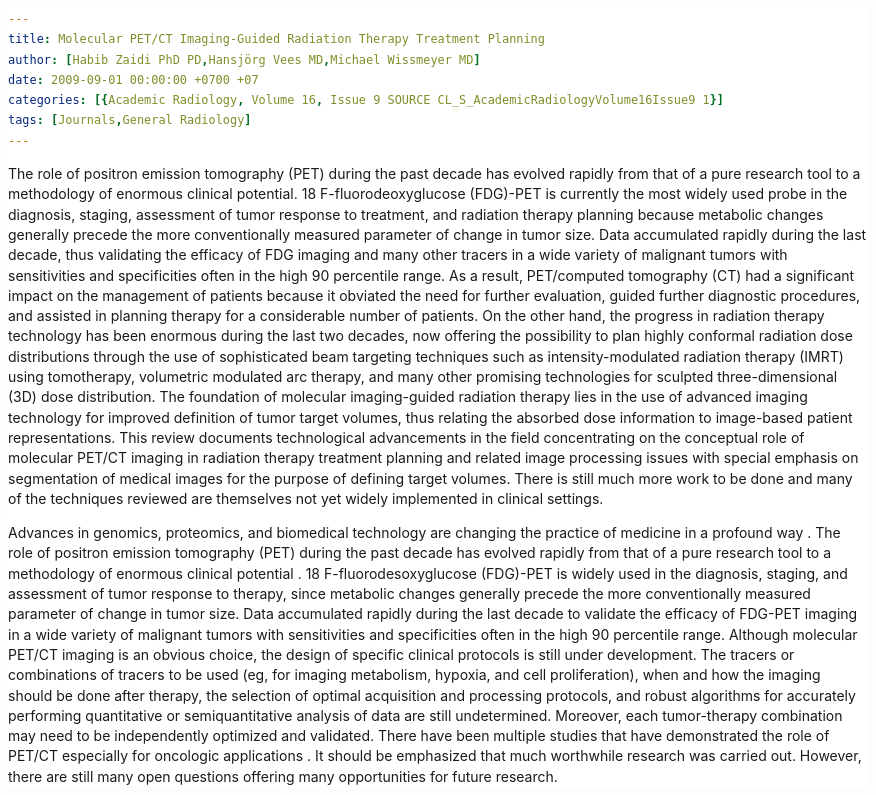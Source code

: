 ```yaml
---
title: Molecular PET/CT Imaging-Guided Radiation Therapy Treatment Planning
author: [Habib Zaidi PhD PD,Hansjörg Vees MD,Michael Wissmeyer MD]
date: 2009-09-01 00:00:00 +0700 +07
categories: [{Academic Radiology, Volume 16, Issue 9 SOURCE CL_S_AcademicRadiologyVolume16Issue9 1}]
tags: [Journals,General Radiology]
---
```

The role of positron emission tomography (PET) during the past decade has evolved rapidly from that of a pure research tool to a methodology of enormous clinical potential.  18 F-fluorodeoxyglucose (FDG)-PET is currently the most widely used probe in the diagnosis, staging, assessment of tumor response to treatment, and radiation therapy planning because metabolic changes generally precede the more conventionally measured parameter of change in tumor size. Data accumulated rapidly during the last decade, thus validating the efficacy of FDG imaging and many other tracers in a wide variety of malignant tumors with sensitivities and specificities often in the high 90 percentile range. As a result, PET/computed tomography (CT) had a significant impact on the management of patients because it obviated the need for further evaluation, guided further diagnostic procedures, and assisted in planning therapy for a considerable number of patients. On the other hand, the progress in radiation therapy technology has been enormous during the last two decades, now offering the possibility to plan highly conformal radiation dose distributions through the use of sophisticated beam targeting techniques such as intensity-modulated radiation therapy (IMRT) using tomotherapy, volumetric modulated arc therapy, and many other promising technologies for sculpted three-dimensional (3D) dose distribution. The foundation of molecular imaging-guided radiation therapy lies in the use of advanced imaging technology for improved definition of tumor target volumes, thus relating the absorbed dose information to image-based patient representations. This review documents technological advancements in the field concentrating on the conceptual role of molecular PET/CT imaging in radiation therapy treatment planning and related image processing issues with special emphasis on segmentation of medical images for the purpose of defining target volumes. There is still much more work to be done and many of the techniques reviewed are themselves not yet widely implemented in clinical settings.

Advances in genomics, proteomics, and biomedical technology are changing the practice of medicine in a profound way . The role of positron emission tomography (PET) during the past decade has evolved rapidly from that of a pure research tool to a methodology of enormous clinical potential .  18 F-fluorodesoxyglucose (FDG)-PET is widely used in the diagnosis, staging, and assessment of tumor response to therapy, since metabolic changes generally precede the more conventionally measured parameter of change in tumor size. Data accumulated rapidly during the last decade to validate the efficacy of FDG-PET imaging in a wide variety of malignant tumors with sensitivities and specificities often in the high 90 percentile range. Although molecular PET/CT imaging is an obvious choice, the design of specific clinical protocols is still under development. The tracers or combinations of tracers to be used (eg, for imaging metabolism, hypoxia, and cell proliferation), when and how the imaging should be done after therapy, the selection of optimal acquisition and processing protocols, and robust algorithms for accurately performing quantitative or semiquantitative analysis of data are still undetermined. Moreover, each tumor-therapy combination may need to be independently optimized and validated. There have been multiple studies that have demonstrated the role of PET/CT especially for oncologic applications . It should be emphasized that much worthwhile research was carried out. However, there are still many open questions offering many opportunities for future research.
